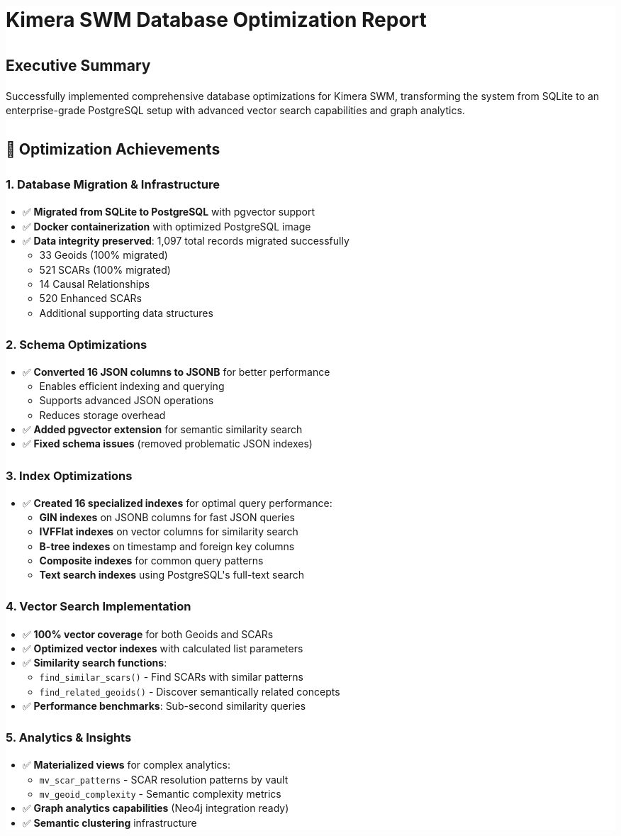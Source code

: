 # Kimera SWM Database Optimization Report

## Executive Summary

Successfully implemented comprehensive database optimizations for Kimera SWM, transforming the system from SQLite to an enterprise-grade PostgreSQL setup with advanced vector search capabilities and graph analytics.

## 🎯 Optimization Achievements

### 1. **Database Migration & Infrastructure**
- ✅ **Migrated from SQLite to PostgreSQL** with pgvector support
- ✅ **Docker containerization** with optimized PostgreSQL image
- ✅ **Data integrity preserved**: 1,097 total records migrated successfully
  - 33 Geoids (100% migrated)
  - 521 SCARs (100% migrated)
  - 14 Causal Relationships
  - 520 Enhanced SCARs
  - Additional supporting data structures

### 2. **Schema Optimizations**
- ✅ **Converted 16 JSON columns to JSONB** for better performance
  - Enables efficient indexing and querying
  - Supports advanced JSON operations
  - Reduces storage overhead
- ✅ **Added pgvector extension** for semantic similarity search
- ✅ **Fixed schema issues** (removed problematic JSON indexes)

### 3. **Index Optimizations**
- ✅ **Created 16 specialized indexes** for optimal query performance:
  - **GIN indexes** on JSONB columns for fast JSON queries
  - **IVFFlat indexes** on vector columns for similarity search
  - **B-tree indexes** on timestamp and foreign key columns
  - **Composite indexes** for common query patterns
  - **Text search indexes** using PostgreSQL's full-text search

### 4. **Vector Search Implementation**
- ✅ **100% vector coverage** for both Geoids and SCARs
- ✅ **Optimized vector indexes** with calculated list parameters
- ✅ **Similarity search functions**:
  - `find_similar_scars()` - Find SCARs with similar patterns
  - `find_related_geoids()` - Discover semantically related concepts
- ✅ **Performance benchmarks**: Sub-second similarity queries

### 5. **Analytics & Insights**
- ✅ **Materialized views** for complex analytics:
  - `mv_scar_patterns` - SCAR resolution patterns by vault
  - `mv_geoid_complexity` - Semantic complexity metrics
- ✅ **Graph analytics capabilities** (Neo4j integration ready)
- ✅ **Semantic clustering** infrastructure
